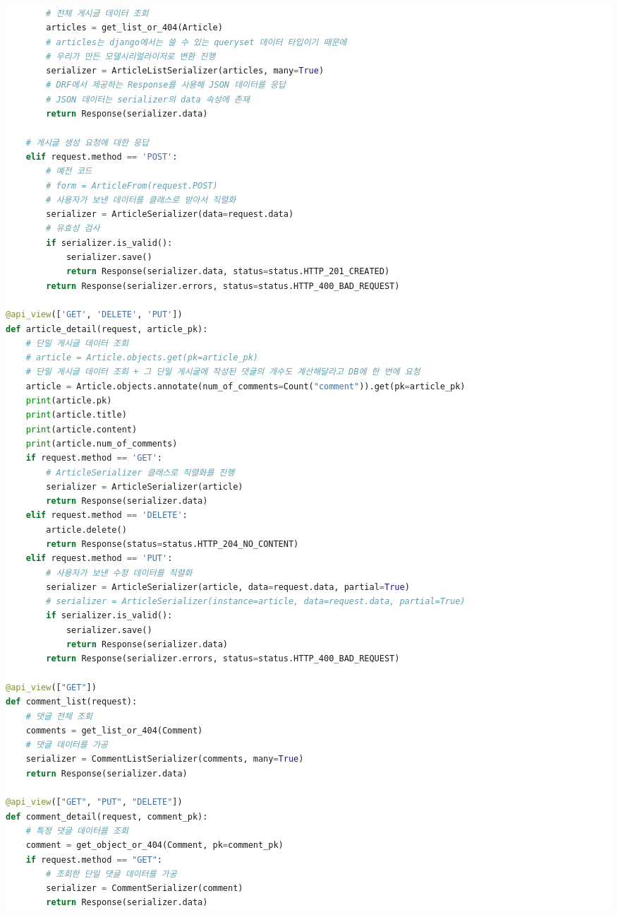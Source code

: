 ```python
        # 전체 게시글 데이터 조회
        articles = get_list_or_404(Article)
        # articles는 django에서는 쓸 수 있는 queryset 데이터 타입이기 때문에
        # 우리가 만든 모델시리얼라이저로 변환 진행
        serializer = ArticleListSerializer(articles, many=True)
        # DRF에서 제공하는 Response를 사용해 JSON 데이터를 응답
        # JSON 데이터는 serializer의 data 속성에 존재
        return Response(serializer.data)

    # 게시글 생성 요청에 대한 응답
    elif request.method == 'POST':
        # 예전 코드
        # form = ArticleFrom(request.POST)
        # 사용자가 보낸 데이터를 클래스로 받아서 직렬화
        serializer = ArticleSerializer(data=request.data)
        # 유효성 검사
        if serializer.is_valid():
            serializer.save()
            return Response(serializer.data, status=status.HTTP_201_CREATED)
        return Response(serializer.errors, status=status.HTTP_400_BAD_REQUEST)

@api_view(['GET', 'DELETE', 'PUT'])
def article_detail(request, article_pk):
    # 단일 게시글 데이터 조회
    # article = Article.objects.get(pk=article_pk)
    # 단일 게시글 데이터 조회 + 그 단일 게시글에 작성된 댓글의 개수도 계산해달라고 DB에 한 번에 요청
    article = Article.objects.annotate(num_of_comments=Count("comment")).get(pk=article_pk)
    print(article.pk)
    print(article.title)
    print(article.content)
    print(article.num_of_comments)
    if request.method == 'GET':
        # ArticleSerializer 클래스로 직렬화를 진행
        serializer = ArticleSerializer(article)
        return Response(serializer.data)
    elif request.method == 'DELETE':
        article.delete()
        return Response(status=status.HTTP_204_NO_CONTENT)
    elif request.method == 'PUT':
        # 사용자가 보낸 수정 데이터를 직렬화
        serializer = ArticleSerializer(article, data=request.data, partial=True)
        # serializer = ArticleSerializer(instance=article, data=request.data, partial=True)
        if serializer.is_valid():
            serializer.save()
            return Response(serializer.data)
        return Response(serializer.errors, status=status.HTTP_400_BAD_REQUEST)

@api_view(["GET"])
def comment_list(request):
    # 댓글 전체 조회
    comments = get_list_or_404(Comment)
    # 댓글 데이터를 가공
    serializer = CommentListSerializer(comments, many=True)
    return Response(serializer.data)

@api_view(["GET", "PUT", "DELETE"])
def comment_detail(request, comment_pk):
    # 특정 댓글 데이터를 조회
    comment = get_object_or_404(Comment, pk=comment_pk)
    if request.method == "GET":
        # 조회한 단일 댓글 데이터를 가공
        serializer = CommentSerializer(comment)
        return Response(serializer.data)
```
